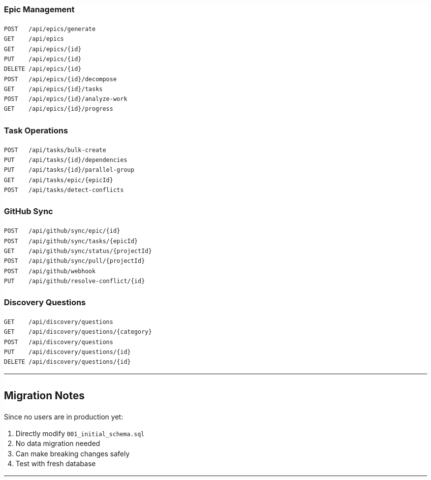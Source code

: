 ### Epic Management
```
POST   /api/epics/generate
GET    /api/epics
GET    /api/epics/{id}
PUT    /api/epics/{id}
DELETE /api/epics/{id}
POST   /api/epics/{id}/decompose
GET    /api/epics/{id}/tasks
POST   /api/epics/{id}/analyze-work
GET    /api/epics/{id}/progress
```

### Task Operations
```
POST   /api/tasks/bulk-create
PUT    /api/tasks/{id}/dependencies
PUT    /api/tasks/{id}/parallel-group
GET    /api/tasks/epic/{epicId}
POST   /api/tasks/detect-conflicts
```

### GitHub Sync
```
POST   /api/github/sync/epic/{id}
POST   /api/github/sync/tasks/{epicId}
GET    /api/github/sync/status/{projectId}
POST   /api/github/sync/pull/{projectId}
POST   /api/github/webhook
PUT    /api/github/resolve-conflict/{id}
```

### Discovery Questions
```
GET    /api/discovery/questions
GET    /api/discovery/questions/{category}
POST   /api/discovery/questions
PUT    /api/discovery/questions/{id}
DELETE /api/discovery/questions/{id}
```

---

## Migration Notes

Since no users are in production yet:
1. Directly modify `001_initial_schema.sql`
2. No data migration needed
3. Can make breaking changes safely
4. Test with fresh database

---
